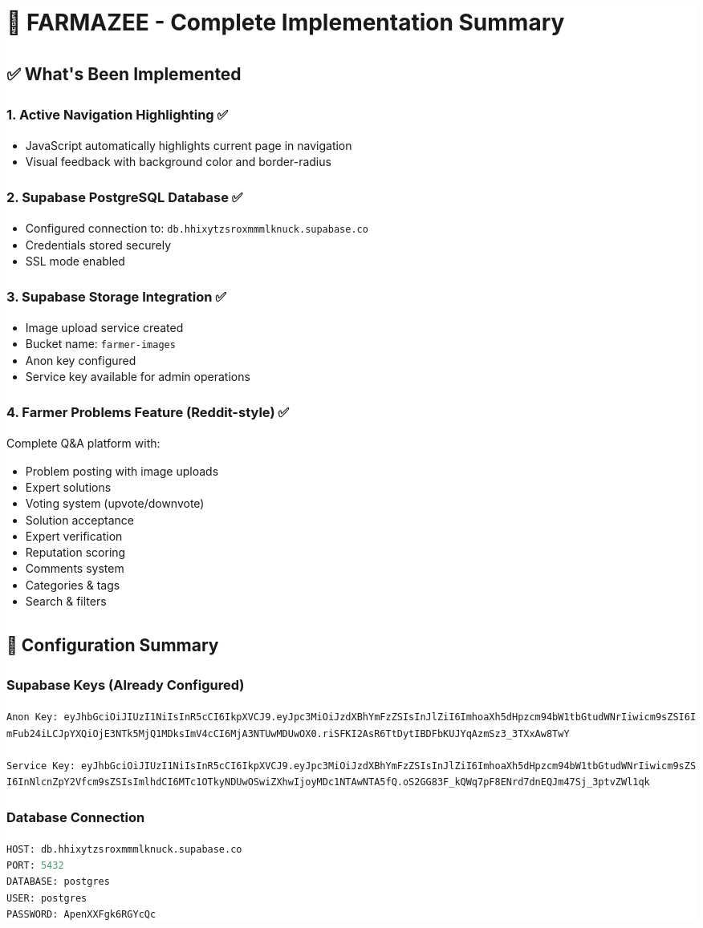 # 🎉 FARMAZEE - Complete Implementation Summary

## ✅ What's Been Implemented

### 1. **Active Navigation Highlighting** ✅
- JavaScript automatically highlights current page in navigation
- Visual feedback with background color and border-radius

### 2. **Supabase PostgreSQL Database** ✅
- Configured connection to: `db.hhixytzsroxmmmlknuck.supabase.co`
- Credentials stored securely
- SSL mode enabled

### 3. **Supabase Storage Integration** ✅
- Image upload service created
- Bucket name: `farmer-images`
- Anon key configured
- Service key available for admin operations

### 4. **Farmer Problems Feature (Reddit-style)** ✅
Complete Q&A platform with:
- Problem posting with image uploads
- Expert solutions
- Voting system (upvote/downvote)
- Solution acceptance
- Expert verification
- Reputation scoring
- Comments system
- Categories & tags
- Search & filters

## 🔑 Configuration Summary

### Supabase Keys (Already Configured)
```
Anon Key: eyJhbGciOiJIUzI1NiIsInR5cCI6IkpXVCJ9.eyJpc3MiOiJzdXBhYmFzZSIsInJlZiI6ImhoaXh5dHpzcm94bW1tbGtudWNrIiwicm9sZSI6ImFub24iLCJpYXQiOjE3NTk5MjQ1MDksImV4cCI6MjA3NTUwMDUwOX0.riSFKI2AsR6TtDytIBDFbKUJYqAzmSz3_3TXxAw8TwY

Service Key: eyJhbGciOiJIUzI1NiIsInR5cCI6IkpXVCJ9.eyJpc3MiOiJzdXBhYmFzZSIsInJlZiI6ImhoaXh5dHpzcm94bW1tbGtudWNrIiwicm9sZSI6InNlcnZpY2Vfcm9sZSIsImlhdCI6MTc1OTkyNDUwOSwiZXhwIjoyMDc1NTAwNTA5fQ.oS2GG83F_kQWq7pF8ENrd7dnEQJm47Sj_3ptvZWl1qk
```

### Database Connection
```python
HOST: db.hhixytzsroxmmmlknuck.supabase.co
PORT: 5432
DATABASE: postgres
USER: postgres
PASSWORD: ApenXXFgk6RGYcQc
```
